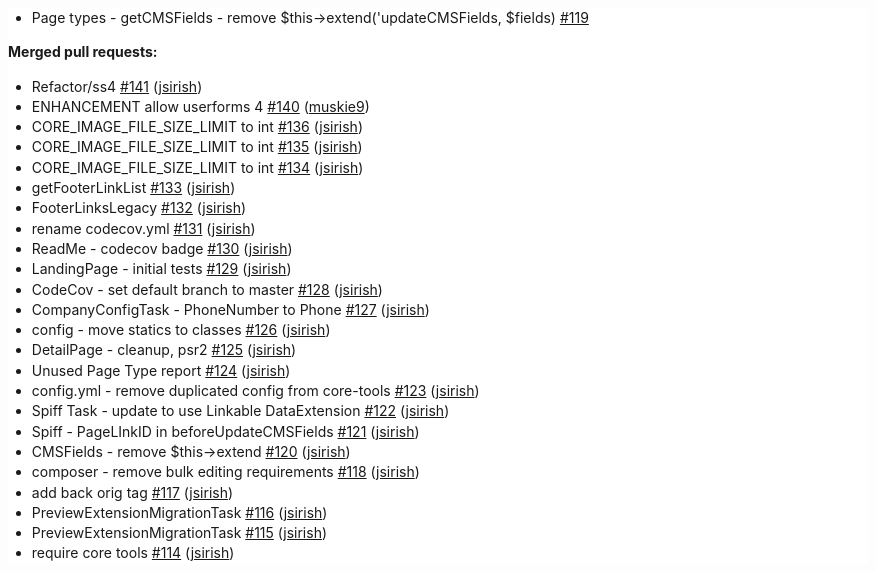 - Page types - getCMSFields - remove $this-\>extend\('updateCMSFields, $fields\) [\#119](https://github.com/dynamic/core/issues/119)

**Merged pull requests:**

- Refactor/ss4 [\#141](https://github.com/dynamic/core/pull/141) ([jsirish](https://github.com/jsirish))
- ENHANCEMENT allow userforms 4 [\#140](https://github.com/dynamic/core/pull/140) ([muskie9](https://github.com/muskie9))
- CORE\_IMAGE\_FILE\_SIZE\_LIMIT to int [\#136](https://github.com/dynamic/core/pull/136) ([jsirish](https://github.com/jsirish))
- CORE\_IMAGE\_FILE\_SIZE\_LIMIT to int [\#135](https://github.com/dynamic/core/pull/135) ([jsirish](https://github.com/jsirish))
- CORE\_IMAGE\_FILE\_SIZE\_LIMIT to int [\#134](https://github.com/dynamic/core/pull/134) ([jsirish](https://github.com/jsirish))
- getFooterLinkList [\#133](https://github.com/dynamic/core/pull/133) ([jsirish](https://github.com/jsirish))
- FooterLinksLegacy [\#132](https://github.com/dynamic/core/pull/132) ([jsirish](https://github.com/jsirish))
- rename codecov.yml [\#131](https://github.com/dynamic/core/pull/131) ([jsirish](https://github.com/jsirish))
- ReadMe - codecov badge [\#130](https://github.com/dynamic/core/pull/130) ([jsirish](https://github.com/jsirish))
- LandingPage - initial tests [\#129](https://github.com/dynamic/core/pull/129) ([jsirish](https://github.com/jsirish))
- CodeCov - set default branch to master [\#128](https://github.com/dynamic/core/pull/128) ([jsirish](https://github.com/jsirish))
- CompanyConfigTask - PhoneNumber to Phone [\#127](https://github.com/dynamic/core/pull/127) ([jsirish](https://github.com/jsirish))
- config - move statics to classes [\#126](https://github.com/dynamic/core/pull/126) ([jsirish](https://github.com/jsirish))
- DetailPage - cleanup, psr2 [\#125](https://github.com/dynamic/core/pull/125) ([jsirish](https://github.com/jsirish))
- Unused Page Type report [\#124](https://github.com/dynamic/core/pull/124) ([jsirish](https://github.com/jsirish))
- config.yml - remove duplicated config from core-tools [\#123](https://github.com/dynamic/core/pull/123) ([jsirish](https://github.com/jsirish))
- Spiff Task - update to use Linkable DataExtension [\#122](https://github.com/dynamic/core/pull/122) ([jsirish](https://github.com/jsirish))
- Spiff - PageLInkID in beforeUpdateCMSFields [\#121](https://github.com/dynamic/core/pull/121) ([jsirish](https://github.com/jsirish))
- CMSFields - remove $this-\>extend [\#120](https://github.com/dynamic/core/pull/120) ([jsirish](https://github.com/jsirish))
- composer - remove bulk editing requirements [\#118](https://github.com/dynamic/core/pull/118) ([jsirish](https://github.com/jsirish))
- add back orig tag [\#117](https://github.com/dynamic/core/pull/117) ([jsirish](https://github.com/jsirish))
- PreviewExtensionMigrationTask [\#116](https://github.com/dynamic/core/pull/116) ([jsirish](https://github.com/jsirish))
- PreviewExtensionMigrationTask [\#115](https://github.com/dynamic/core/pull/115) ([jsirish](https://github.com/jsirish))
- require core tools [\#114](https://github.com/dynamic/core/pull/114) ([jsirish](https://github.com/jsirish))
